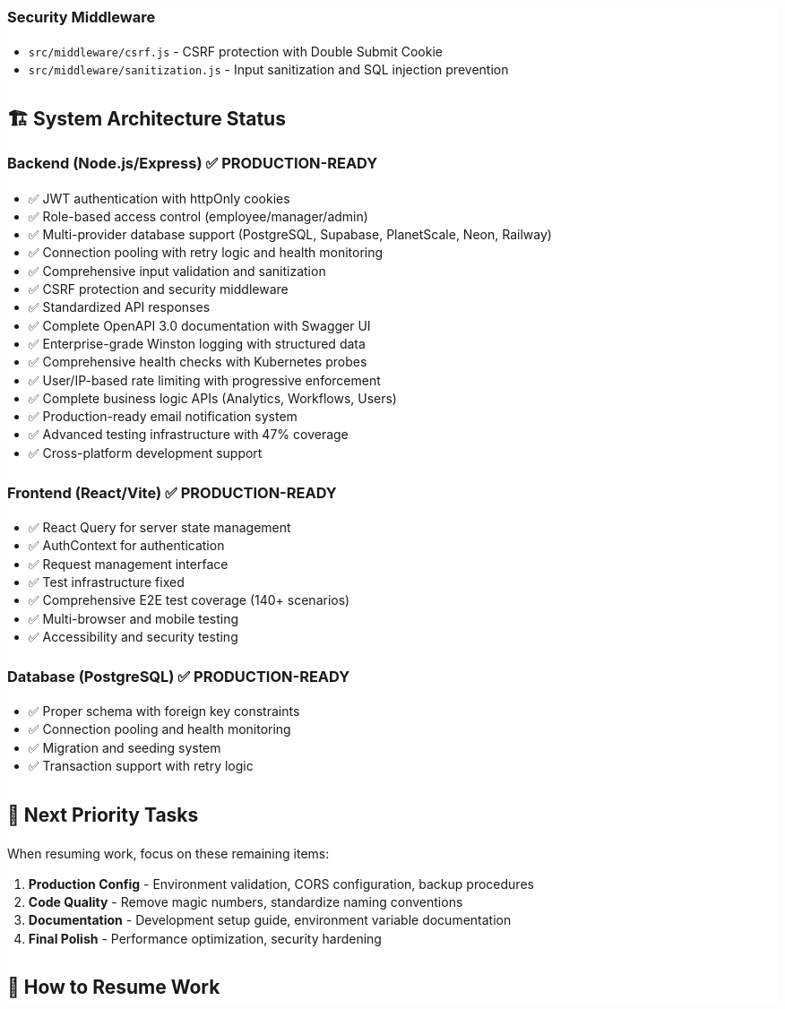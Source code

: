 ### Security Middleware
- `src/middleware/csrf.js` - CSRF protection with Double Submit Cookie
- `src/middleware/sanitization.js` - Input sanitization and SQL injection prevention

## 🏗️ **System Architecture Status**

### Backend (Node.js/Express) ✅ PRODUCTION-READY
- ✅ JWT authentication with httpOnly cookies
- ✅ Role-based access control (employee/manager/admin)
- ✅ Multi-provider database support (PostgreSQL, Supabase, PlanetScale, Neon, Railway)
- ✅ Connection pooling with retry logic and health monitoring
- ✅ Comprehensive input validation and sanitization
- ✅ CSRF protection and security middleware
- ✅ Standardized API responses
- ✅ Complete OpenAPI 3.0 documentation with Swagger UI
- ✅ Enterprise-grade Winston logging with structured data
- ✅ Comprehensive health checks with Kubernetes probes
- ✅ User/IP-based rate limiting with progressive enforcement
- ✅ Complete business logic APIs (Analytics, Workflows, Users)
- ✅ Production-ready email notification system
- ✅ Advanced testing infrastructure with 47% coverage
- ✅ Cross-platform development support

### Frontend (React/Vite) ✅ PRODUCTION-READY
- ✅ React Query for server state management
- ✅ AuthContext for authentication
- ✅ Request management interface
- ✅ Test infrastructure fixed
- ✅ Comprehensive E2E test coverage (140+ scenarios)
- ✅ Multi-browser and mobile testing
- ✅ Accessibility and security testing

### Database (PostgreSQL) ✅ PRODUCTION-READY
- ✅ Proper schema with foreign key constraints
- ✅ Connection pooling and health monitoring
- ✅ Migration and seeding system
- ✅ Transaction support with retry logic

## 🚀 **Next Priority Tasks**

When resuming work, focus on these remaining items:

1. **Production Config** - Environment validation, CORS configuration, backup procedures
2. **Code Quality** - Remove magic numbers, standardize naming conventions
3. **Documentation** - Development setup guide, environment variable documentation
4. **Final Polish** - Performance optimization, security hardening

## 💾 **How to Resume Work**
